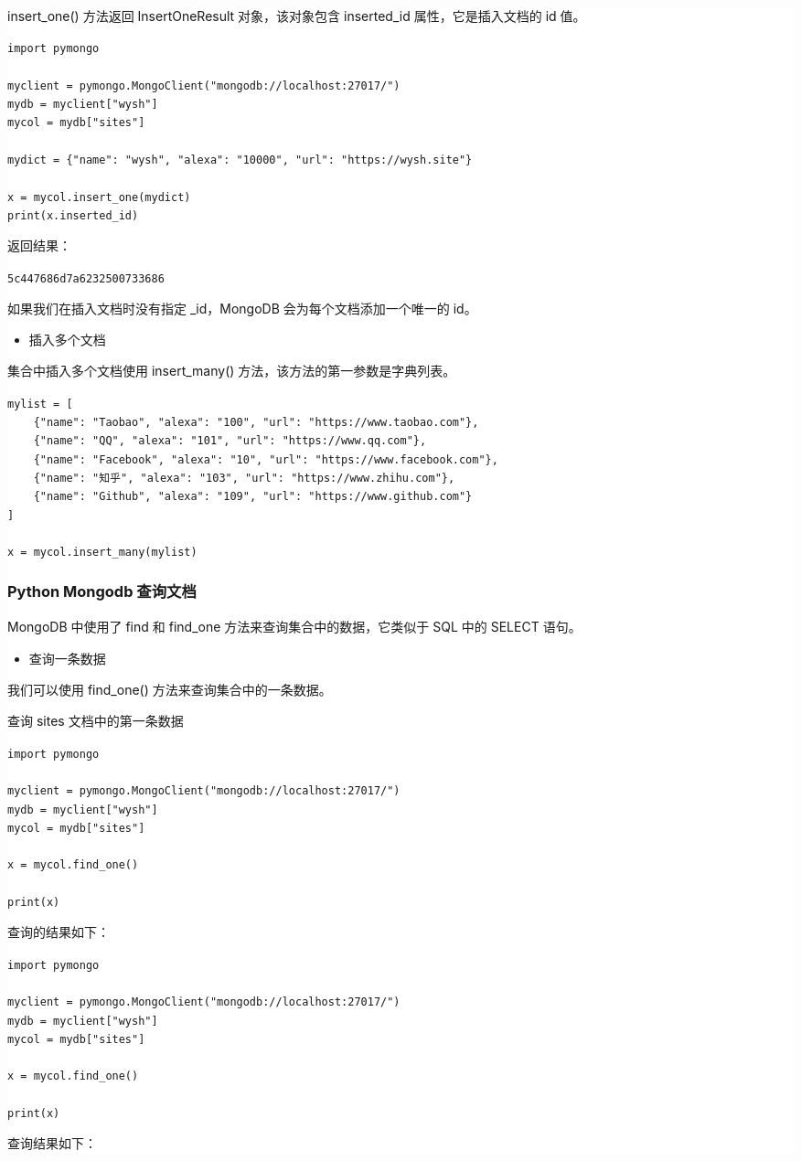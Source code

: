 insert_one() 方法返回 InsertOneResult 对象，该对象包含 inserted_id 属性，它是插入文档的 id 值。
```
import pymongo

myclient = pymongo.MongoClient("mongodb://localhost:27017/")
mydb = myclient["wysh"]
mycol = mydb["sites"]

mydict = {"name": "wysh", "alexa": "10000", "url": "https://wysh.site"}

x = mycol.insert_one(mydict)
print(x.inserted_id)
```
返回结果：
```
5c447686d7a6232500733686
```
如果我们在插入文档时没有指定 _id，MongoDB 会为每个文档添加一个唯一的 id。

- 插入多个文档

集合中插入多个文档使用 insert_many() 方法，该方法的第一参数是字典列表。
```
mylist = [
    {"name": "Taobao", "alexa": "100", "url": "https://www.taobao.com"},
    {"name": "QQ", "alexa": "101", "url": "https://www.qq.com"},
    {"name": "Facebook", "alexa": "10", "url": "https://www.facebook.com"},
    {"name": "知乎", "alexa": "103", "url": "https://www.zhihu.com"},
    {"name": "Github", "alexa": "109", "url": "https://www.github.com"}
]

x = mycol.insert_many(mylist)
```
###  Python Mongodb 查询文档
MongoDB 中使用了 find 和 find_one 方法来查询集合中的数据，它类似于 SQL 中的 SELECT 语句。

- 查询一条数据

我们可以使用 find_one() 方法来查询集合中的一条数据。

查询 sites 文档中的第一条数据
```
import pymongo

myclient = pymongo.MongoClient("mongodb://localhost:27017/")
mydb = myclient["wysh"]
mycol = mydb["sites"]

x = mycol.find_one()

print(x)
```
查询的结果如下：
```
import pymongo

myclient = pymongo.MongoClient("mongodb://localhost:27017/")
mydb = myclient["wysh"]
mycol = mydb["sites"]

x = mycol.find_one()

print(x)
```
查询结果如下：
```
```